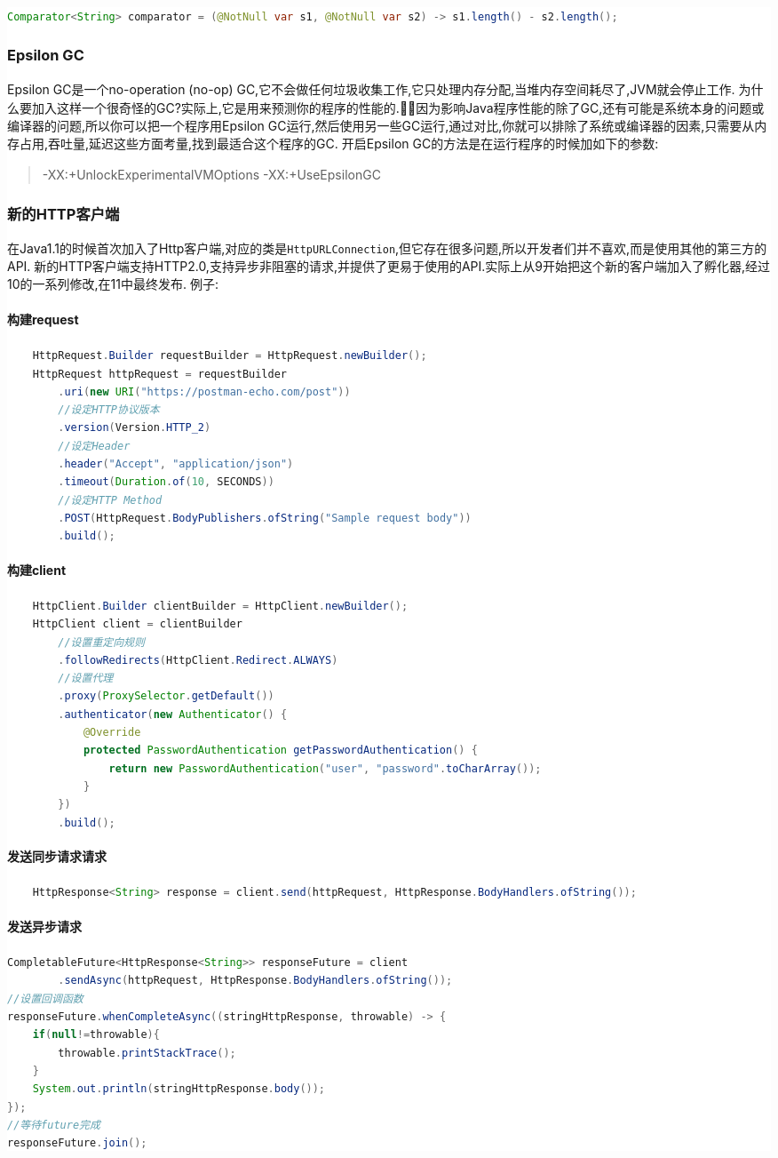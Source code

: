 ```java
Comparator<String> comparator = (@NotNull var s1, @NotNull var s2) -> s1.length() - s2.length();
```
### Epsilon GC
Epsilon GC是一个no-operation (no-op) GC,它不会做任何垃圾收集工作,它只处理内存分配,当堆内存空间耗尽了,JVM就会停止工作.
为什么要加入这样一个很奇怪的GC?实际上,它是用来预测你的程序的性能的.因为影响Java程序性能的除了GC,还有可能是系统本身的问题或编译器的问题,所以你可以把一个程序用Epsilon GC运行,然后使用另一些GC运行,通过对比,你就可以排除了系统或编译器的因素,只需要从内存占用,吞吐量,延迟这些方面考量,找到最适合这个程序的GC.
开启Epsilon GC的方法是在运行程序的时候加如下的参数:
> -XX:+UnlockExperimentalVMOptions -XX:+UseEpsilonGC

### 新的HTTP客户端
在Java1.1的时候首次加入了Http客户端,对应的类是`HttpURLConnection`,但它存在很多问题,所以开发者们并不喜欢,而是使用其他的第三方的API.
新的HTTP客户端支持HTTP2.0,支持异步非阻塞的请求,并提供了更易于使用的API.实际上从9开始把这个新的客户端加入了孵化器,经过10的一系列修改,在11中最终发布.
例子:
#### 构建request
```java
    HttpRequest.Builder requestBuilder = HttpRequest.newBuilder();
    HttpRequest httpRequest = requestBuilder
        .uri(new URI("https://postman-echo.com/post"))
        //设定HTTP协议版本
        .version(Version.HTTP_2)
        //设定Header
        .header("Accept", "application/json")
        .timeout(Duration.of(10, SECONDS))
        //设定HTTP Method
        .POST(HttpRequest.BodyPublishers.ofString("Sample request body"))
        .build();
```
#### 构建client
```java
    HttpClient.Builder clientBuilder = HttpClient.newBuilder();
    HttpClient client = clientBuilder
        //设置重定向规则
        .followRedirects(HttpClient.Redirect.ALWAYS)
        //设置代理
        .proxy(ProxySelector.getDefault())
        .authenticator(new Authenticator() {
            @Override
            protected PasswordAuthentication getPasswordAuthentication() {
                return new PasswordAuthentication("user", "password".toCharArray());
            }
        })
        .build();
```
#### 发送同步请求请求
```java
    HttpResponse<String> response = client.send(httpRequest, HttpResponse.BodyHandlers.ofString());
```

#### 发送异步请求
```java
CompletableFuture<HttpResponse<String>> responseFuture = client
        .sendAsync(httpRequest, HttpResponse.BodyHandlers.ofString());
//设置回调函数
responseFuture.whenCompleteAsync((stringHttpResponse, throwable) -> {
    if(null!=throwable){
        throwable.printStackTrace();
    }
    System.out.println(stringHttpResponse.body());
});
//等待future完成
responseFuture.join();
```
